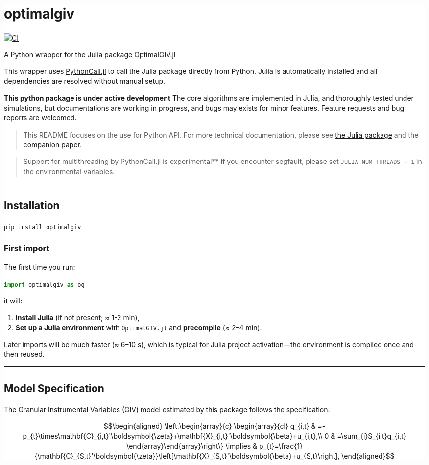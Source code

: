 # optimalgiv

[![CI](https://github.com/mArc0v0mag1c/optimalgiv/actions/workflows/ci.yml/badge.svg)](https://github.com/mArc0v0mag1c/optimalgiv/actions/workflows/ci.yml)

A Python wrapper for the Julia package [OptimalGIV.jl](https://github.com/FuZhiyu/OptimalGIV.jl)

This wrapper uses [PythonCall.jl](https://github.com/JuliaPy/PythonCall.jl) to call the Julia package directly from Python. Julia is automatically installed and all dependencies are resolved without manual setup. 

**This python package is under active development** The core algorithms are implemented in Julia, and thoroughly tested under simulations, but documentations are working in progress, and bugs may exists for minor features. Feature requests and bug reports are welcomed. 

> This README focuses on the use for Python API.  For more technical documentation, please see [the Julia package](https://github.com/FuZhiyu/OptimalGIV.jl/blob/main/README.md) and the [companion paper](https://fuzhiyu.me/TreasuryGIVPaper/Treasury_GIV_draft.pdf).

> Support for multithreading by PythonCall.jl is experimental** If you encounter segfault, please set `JULIA_NUM_THREADS = 1` in the environmental variables.
---

## Installation

```python
pip install optimalgiv
```

### First import

The first time you run:

```python
import optimalgiv as og
```

it will:

1. **Install Julia** (if not present; ≈ 1-2 min),
2. **Set up a Julia environment** with `OptimalGIV.jl` and **precompile** (≈ 2–4 min).

Later imports will be much faster (≈ 6–10 s), which is typical for Julia project activation—the environment is compiled once and then reused.


---

## Model Specification

The Granular Instrumental Variables (GIV) model estimated by this package follows the specification:

```math
\begin{aligned}
\left.\begin{array}{c}
\begin{array}{cl}
q_{i,t} & =-p_{t}\times\mathbf{C}_{i,t}'\boldsymbol{\zeta}+\mathbf{X}_{i,t}'\boldsymbol{\beta}+u_{i,t},\\
0 & =\sum_{i}S_{i,t}q_{i,t}
\end{array}\end{array}\right\} \implies & p_{t}=\frac{1}{\mathbf{C}_{S,t}'\boldsymbol{\zeta}}\left[\mathbf{X}_{S,t}'\boldsymbol{\beta}+u_{S,t}\right],
\end{aligned}
```

